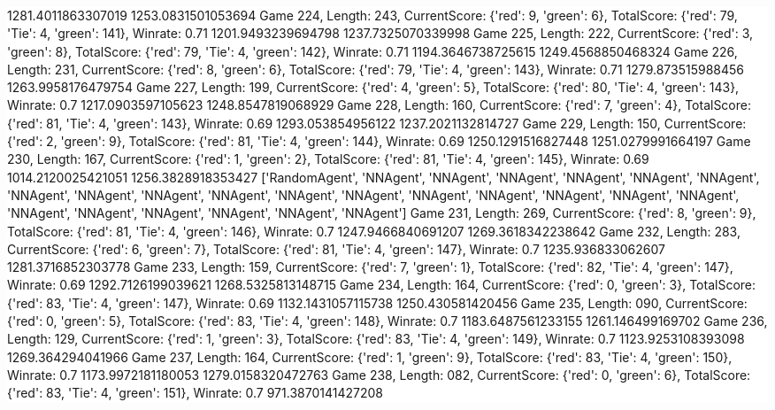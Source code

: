 1281.4011863307019
1253.0831501053694
Game 224, Length: 243,      CurrentScore: {'red': 9, 'green': 6},      TotalScore: {'red': 79, 'Tie': 4, 'green': 141},  Winrate: 0.71
1201.9493239694798
1237.7325070339998
Game 225, Length: 222,      CurrentScore: {'red': 3, 'green': 8},      TotalScore: {'red': 79, 'Tie': 4, 'green': 142},  Winrate: 0.71
1194.3646738725615
1249.4568850468324
Game 226, Length: 231,      CurrentScore: {'red': 8, 'green': 6},      TotalScore: {'red': 79, 'Tie': 4, 'green': 143},  Winrate: 0.71
1279.873515988456
1263.9958176479754
Game 227, Length: 199,      CurrentScore: {'red': 4, 'green': 5},      TotalScore: {'red': 80, 'Tie': 4, 'green': 143},  Winrate: 0.7
1217.0903597105623
1248.8547819068929
Game 228, Length: 160,      CurrentScore: {'red': 7, 'green': 4},      TotalScore: {'red': 81, 'Tie': 4, 'green': 143},  Winrate: 0.69
1293.053854956122
1237.2021132814727
Game 229, Length: 150,      CurrentScore: {'red': 2, 'green': 9},      TotalScore: {'red': 81, 'Tie': 4, 'green': 144},  Winrate: 0.69
1250.1291516827448
1251.0279991664197
Game 230, Length: 167,      CurrentScore: {'red': 1, 'green': 2},      TotalScore: {'red': 81, 'Tie': 4, 'green': 145},  Winrate: 0.69
1014.2120025421051
1256.3828918353427
['RandomAgent', 'NNAgent', 'NNAgent', 'NNAgent', 'NNAgent', 'NNAgent', 'NNAgent', 'NNAgent', 'NNAgent', 'NNAgent', 'NNAgent', 'NNAgent', 'NNAgent', 'NNAgent', 'NNAgent', 'NNAgent', 'NNAgent', 'NNAgent', 'NNAgent', 'NNAgent', 'NNAgent', 'NNAgent', 'NNAgent', 'NNAgent']
Game 231, Length: 269,      CurrentScore: {'red': 8, 'green': 9},      TotalScore: {'red': 81, 'Tie': 4, 'green': 146},  Winrate: 0.7
1247.9466840691207
1269.3618342238642
Game 232, Length: 283,      CurrentScore: {'red': 6, 'green': 7},      TotalScore: {'red': 81, 'Tie': 4, 'green': 147},  Winrate: 0.7
1235.936833062607
1281.3716852303778
Game 233, Length: 159,      CurrentScore: {'red': 7, 'green': 1},      TotalScore: {'red': 82, 'Tie': 4, 'green': 147},  Winrate: 0.69
1292.7126199039621
1268.5325813148715
Game 234, Length: 164,      CurrentScore: {'red': 0, 'green': 3},      TotalScore: {'red': 83, 'Tie': 4, 'green': 147},  Winrate: 0.69
1132.1431057115738
1250.430581420456
Game 235, Length: 090,      CurrentScore: {'red': 0, 'green': 5},      TotalScore: {'red': 83, 'Tie': 4, 'green': 148},  Winrate: 0.7
1183.6487561233155
1261.146499169702
Game 236, Length: 129,      CurrentScore: {'red': 1, 'green': 3},      TotalScore: {'red': 83, 'Tie': 4, 'green': 149},  Winrate: 0.7
1123.9253108393098
1269.364294041966
Game 237, Length: 164,      CurrentScore: {'red': 1, 'green': 9},      TotalScore: {'red': 83, 'Tie': 4, 'green': 150},  Winrate: 0.7
1173.9972181180053
1279.0158320472763
Game 238, Length: 082,      CurrentScore: {'red': 0, 'green': 6},      TotalScore: {'red': 83, 'Tie': 4, 'green': 151},  Winrate: 0.7
971.3870141427208